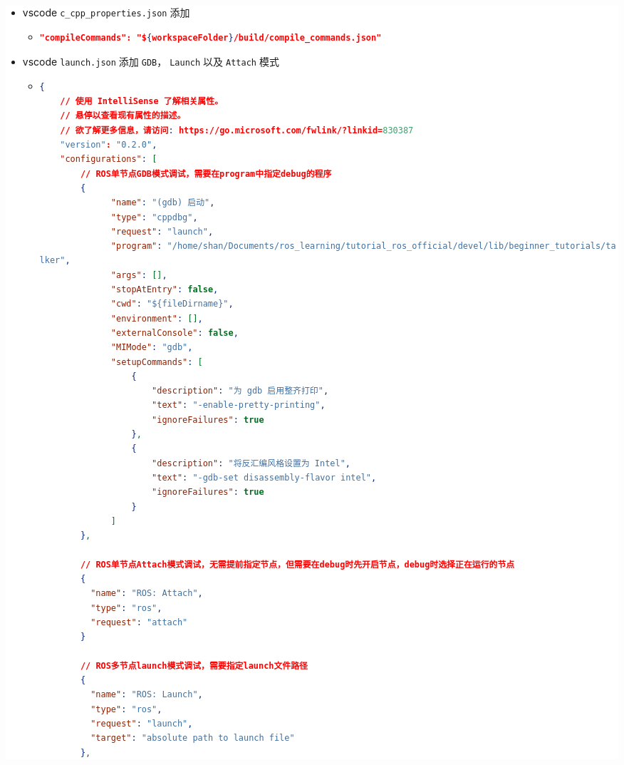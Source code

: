   - vscode `c_cpp_properties.json` 添加

    - ```json
      "compileCommands": "${workspaceFolder}/build/compile_commands.json"
      ```

  - vscode `launch.json` 添加 `GDB`， `Launch` 以及 `Attach` 模式

    - ```json
      {
          // 使用 IntelliSense 了解相关属性。 
          // 悬停以查看现有属性的描述。
          // 欲了解更多信息，请访问: https://go.microsoft.com/fwlink/?linkid=830387
          "version": "0.2.0",
          "configurations": [
              // ROS单节点GDB模式调试，需要在program中指定debug的程序
              {
                    "name": "(gdb) 启动",
                    "type": "cppdbg",
                    "request": "launch",
                    "program": "/home/shan/Documents/ros_learning/tutorial_ros_official/devel/lib/beginner_tutorials/talker",
                    "args": [],
                    "stopAtEntry": false,
                    "cwd": "${fileDirname}",
                    "environment": [],
                    "externalConsole": false,
                    "MIMode": "gdb",
                    "setupCommands": [
                        {
                            "description": "为 gdb 启用整齐打印",
                            "text": "-enable-pretty-printing",
                            "ignoreFailures": true
                        },
                        {
                            "description": "将反汇编风格设置为 Intel",
                            "text": "-gdb-set disassembly-flavor intel",
                            "ignoreFailures": true
                        }
                    ]
              },
      		
              // ROS单节点Attach模式调试，无需提前指定节点，但需要在debug时先开启节点，debug时选择正在运行的节点
              {
                "name": "ROS: Attach",
                "type": "ros",
                "request": "attach"
              }
              
              // ROS多节点launch模式调试，需要指定launch文件路径
              {
                "name": "ROS: Launch",
                "type": "ros",
                "request": "launch",
                "target": "absolute path to launch file"
              },
      